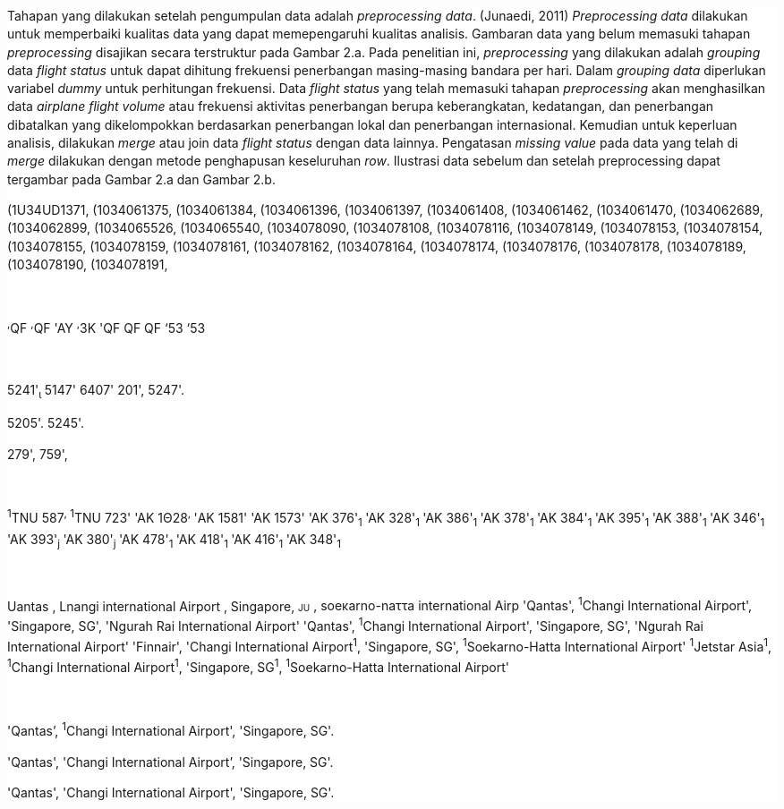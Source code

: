 <p><span class="font10">Tahapan yang dilakukan setelah pengumpulan data adalah </span><span class="font10" style="font-style:italic;">preprocessing data</span><span class="font10">. (Junaedi, 2011) </span><span class="font10" style="font-style:italic;">Preprocessing data</span><span class="font10"> dilakukan untuk memperbaiki kualitas data yang dapat memepengaruhi kualitas analisis. Gambaran data yang belum memasuki tahapan </span><span class="font10" style="font-style:italic;">preprocessing</span><span class="font10"> disajikan secara terstruktur pada Gambar 2.a. Pada penelitian ini, </span><span class="font10" style="font-style:italic;">preprocessing</span><span class="font10"> yang dilakukan adalah </span><span class="font10" style="font-style:italic;">grouping</span><span class="font10"> data </span><span class="font10" style="font-style:italic;">flight status</span><span class="font10"> untuk dapat dihitung frekuensi penerbangan masing-masing bandara per hari. Dalam </span><span class="font10" style="font-style:italic;">grouping data</span><span class="font10"> diperlukan variabel </span><span class="font10" style="font-style:italic;">dummy</span><span class="font10"> untuk perhitungan frekuensi. Data </span><span class="font10" style="font-style:italic;">flight status</span><span class="font10"> yang telah memasuki tahapan </span><span class="font10" style="font-style:italic;">preprocessing</span><span class="font10"> akan menghasilkan data </span><span class="font10" style="font-style:italic;">airplane flight volume</span><span class="font10"> atau frekuensi aktivitas penerbangan berupa keberangkatan, kedatangan, dan penerbangan dibatalkan yang dikelompokkan berdasarkan penerbangan lokal dan penerbangan internasional. Kemudian untuk keperluan analisis, dilakukan </span><span class="font10" style="font-style:italic;">merge</span><span class="font10"> atau join data </span><span class="font10" style="font-style:italic;">flight status</span><span class="font10"> dengan data lainnya. Pengatasan </span><span class="font10" style="font-style:italic;">missing value</span><span class="font10"> pada data yang telah di </span><span class="font10" style="font-style:italic;">merge</span><span class="font10"> dilakukan dengan metode penghapusan keseluruhan </span><span class="font10" style="font-style:italic;">row</span><span class="font10">. Ilustrasi data sebelum dan setelah preprocessing dapat tergambar pada Gambar 2.a dan Gambar 2.b.</span></p>
<div>
<p><span class="font3">(1U34UD1371, (1034061375, (1034061384, (1034061396, (1034061397, (1034061408, (1034061462, (1034061470, (1034062689, (1034062899, (1034065526, (1034065540, (1034078090, (1034078108, (1034078116, (1034078149, (1034078153, (1034078154, (1034078155, (1034078159, (1034078161, (1034078162, (1034078164, (1034078174, (1034078176, (1034078178, (1034078189, (1034078190, (1034078191,</span></p>
</div><br clear="all">
<div>
<p><span class="font3"><sup>,</sup>QF <sup>,</sup>QF 'AY <sup>,</sup>3K 'QF QF QF ‘53 ‘53</span></p>
</div><br clear="all">
<div>
<p><span class="font3">5241'<sub>ι </sub>5147' 6407' 201', 5247'.</span></p>
<p><span class="font3">5205'. 5245'.</span></p>
<p><span class="font3">279', 759',</span></p>
</div><br clear="all">
<div>
<p><span class="font3"><sup>1</sup>TNU 587<sup>, 1</sup>TNU 723' 'AK 1Θ28<sup>, </sup>'AK 1581' 'AK 1573' 'AK 376'<sub>1 </sub>'AK 328'<sub>1 </sub>'AK 386'<sub>1 </sub>'AK 378'<sub>1 </sub>'AK 384'<sub>1 </sub>'AK 395'<sub>1 </sub>'AK 388'<sub>1 </sub>'AK 346'<sub>1 </sub>'AK 393'<sub>j </sub>'AK 380'<sub>j </sub>'AK 478'<sub>1 </sub>'AK 418'<sub>1 </sub>'AK 416'<sub>1 </sub>'AK 348'<sub>1</sub></span></p>
</div><br clear="all">
<div>
<p><span class="font3">Uantas , Lnangi international Airport , Singapore, </span><span class="font0" style="font-variant:small-caps;">ju</span><span class="font3"> , soeκarno-naττa international Airp 'Qantas', <sup>1</sup>Changi International Airport', 'Singapore, SG', 'Ngurah Rai International Airport' 'Qantas', <sup>1</sup>Changi International Airport', 'Singapore, SG', 'Ngurah Rai International Airport' 'Finnair', 'Changi International Airport<sup>1</sup>, 'Singapore, SG', <sup>1</sup>Soekarno-Hatta International Airport' <sup>1</sup>Jetstar Asia<sup>1</sup>, <sup>1</sup>Changi International Airport<sup>1</sup>, 'Singapore, SG<sup>1</sup>, <sup>1</sup>Soekarno-Hatta International Airport'</span></p>
</div><br clear="all">
<div>
<p><span class="font3">'Qantas’, <sup>1</sup>Changi International Airport', 'Singapore, SG'.</span></p>
<p><span class="font3">'Qantas', 'Changi International Airport’, 'Singapore, SG'.</span></p>
<p><span class="font3">'Qantas', 'Changi International Airport', 'Singapore, SG'.</span></p>